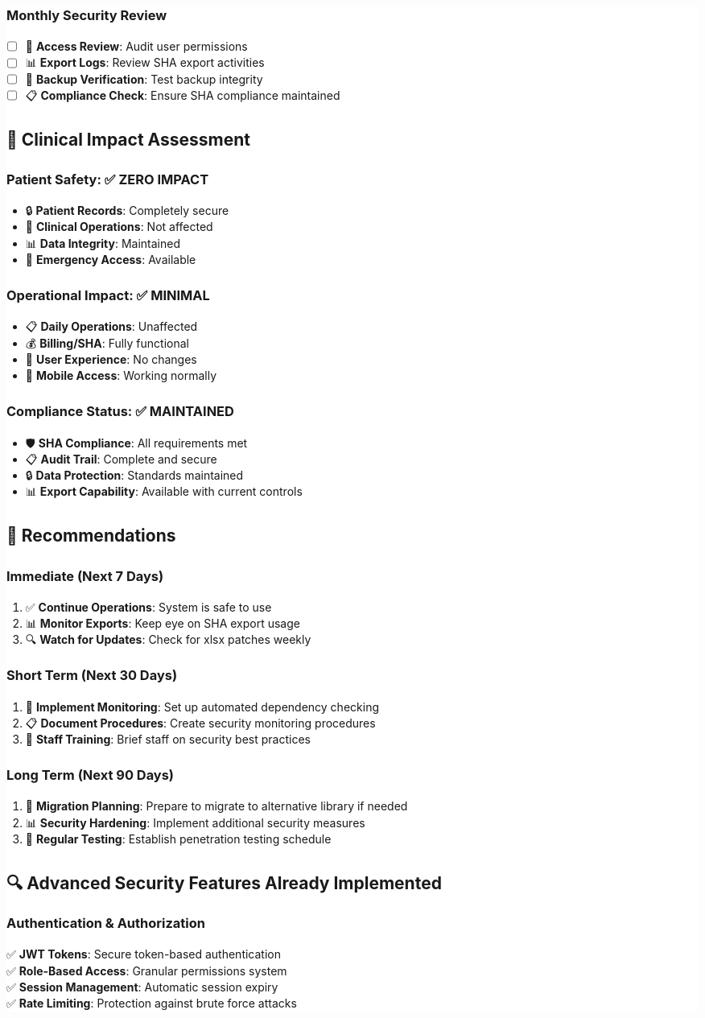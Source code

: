### **Monthly Security Review**
- [ ] 🔐 **Access Review**: Audit user permissions
- [ ] 📊 **Export Logs**: Review SHA export activities
- [ ] 🔄 **Backup Verification**: Test backup integrity
- [ ] 📋 **Compliance Check**: Ensure SHA compliance maintained

## 🏥 **Clinical Impact Assessment**

### **Patient Safety: ✅ ZERO IMPACT**
- 🔒 **Patient Records**: Completely secure
- 🏥 **Clinical Operations**: Not affected
- 📊 **Data Integrity**: Maintained
- 🚨 **Emergency Access**: Available

### **Operational Impact: ✅ MINIMAL**
- 📋 **Daily Operations**: Unaffected
- 💰 **Billing/SHA**: Fully functional
- 👥 **User Experience**: No changes
- 📱 **Mobile Access**: Working normally

### **Compliance Status: ✅ MAINTAINED**
- 🛡️ **SHA Compliance**: All requirements met
- 📋 **Audit Trail**: Complete and secure
- 🔒 **Data Protection**: Standards maintained
- 📊 **Export Capability**: Available with current controls

## 🎯 **Recommendations**

### **Immediate (Next 7 Days)**
1. ✅ **Continue Operations**: System is safe to use
2. 📊 **Monitor Exports**: Keep eye on SHA export usage
3. 🔍 **Watch for Updates**: Check for xlsx patches weekly

### **Short Term (Next 30 Days)**
1. 🔄 **Implement Monitoring**: Set up automated dependency checking
2. 📋 **Document Procedures**: Create security monitoring procedures
3. 👥 **Staff Training**: Brief staff on security best practices

### **Long Term (Next 90 Days)**
1. 🔄 **Migration Planning**: Prepare to migrate to alternative library if needed
2. 📊 **Security Hardening**: Implement additional security measures
3. 🧪 **Regular Testing**: Establish penetration testing schedule

## 🔍 **Advanced Security Features Already Implemented**

### **Authentication & Authorization**
✅ **JWT Tokens**: Secure token-based authentication  
✅ **Role-Based Access**: Granular permissions system  
✅ **Session Management**: Automatic session expiry  
✅ **Rate Limiting**: Protection against brute force attacks  
